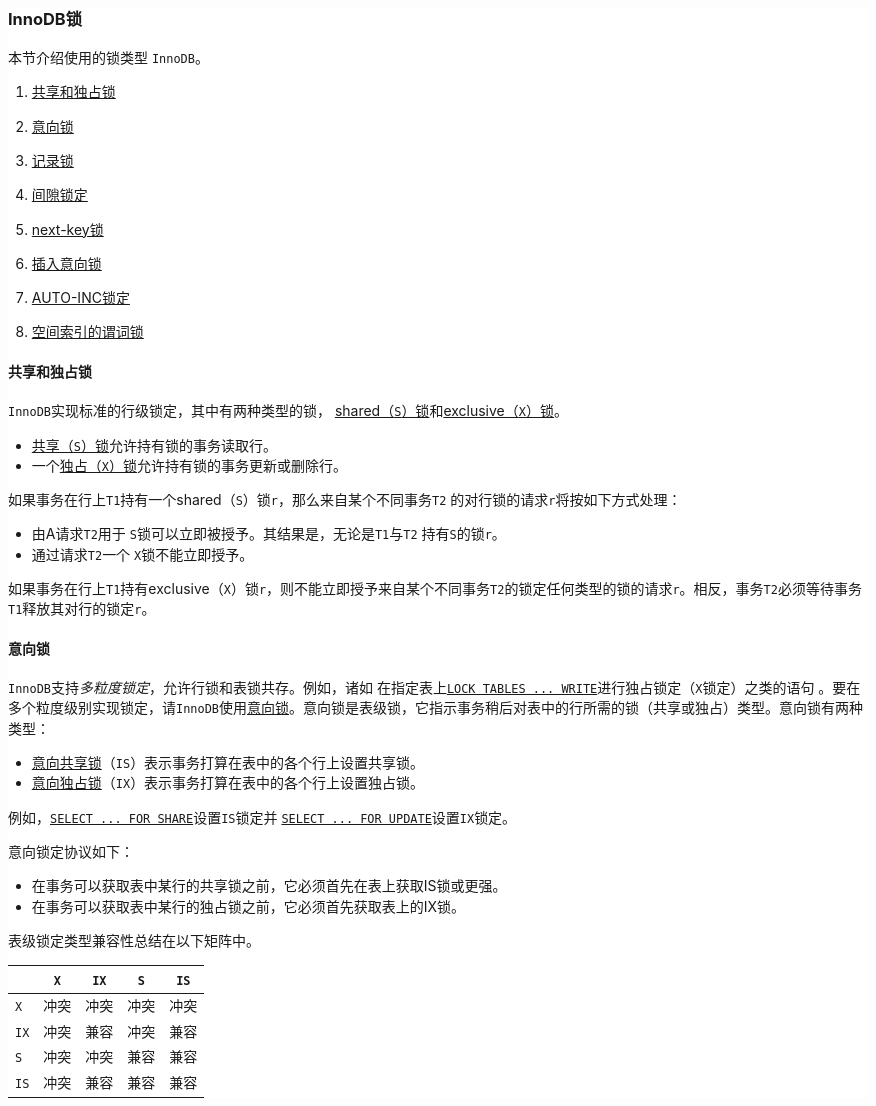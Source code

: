 ###  InnoDB锁

本节介绍使用的锁类型 `InnoDB`。

1. [共享和独占锁](https://dev.mysql.com/doc/refman/8.0/en/innodb-locking.html#innodb-shared-exclusive-locks)

2. [意向锁](https://dev.mysql.com/doc/refman/8.0/en/innodb-locking.html#innodb-intention-locks)

3. [记录锁](https://dev.mysql.com/doc/refman/8.0/en/innodb-locking.html#innodb-record-locks)
4. [间隙锁定](https://dev.mysql.com/doc/refman/8.0/en/innodb-locking.html#innodb-gap-locks)
5. [next-key锁](https://dev.mysql.com/doc/refman/8.0/en/innodb-locking.html#innodb-next-key-locks)
6. [插入意向锁](https://dev.mysql.com/doc/refman/8.0/en/innodb-locking.html#innodb-insert-intention-locks)
7. [AUTO-INC锁定](https://dev.mysql.com/doc/refman/8.0/en/innodb-locking.html#innodb-auto-inc-locks)
8. [空间索引的谓词锁](https://dev.mysql.com/doc/refman/8.0/en/innodb-locking.html#innodb-predicate-locks)

#### 共享和独占锁

`InnoDB`实现标准的行级锁定，其中有两种类型的锁， [shared（`S`）锁](https://dev.mysql.com/doc/refman/8.0/en/glossary.html#glos_shared_lock)和[exclusive（`X`）锁](https://dev.mysql.com/doc/refman/8.0/en/glossary.html#glos_exclusive_lock)。

- [共享（`S`）锁](https://dev.mysql.com/doc/refman/8.0/en/glossary.html#glos_shared_lock)允许持有锁的事务读取行。
- 一个[独占（`X`）锁](https://dev.mysql.com/doc/refman/8.0/en/glossary.html#glos_exclusive_lock)允许持有锁的事务更新或删除行。

如果事务在行上`T1`持有一个shared（`S`）锁`r`，那么来自某个不同事务`T2` 的对行锁的请求`r`将按如下方式处理：

- 由A请求`T2`用于 `S`锁可以立即被授予。其结果是，无论是`T1`与`T2` 持有`S`的锁`r`。
- 通过请求`T2`一个 `X`锁不能立即授予。

如果事务在行上`T1`持有exclusive（`X`）锁`r`，则不能立即授予来自某个不同事务`T2`的锁定任何类型的锁的请求`r`。相反，事务`T2`必须等待事务`T1`释放其对行的锁定`r`。

#### 意向锁

`InnoDB`支持*多粒度锁定*，允许行锁和表锁共存。例如，诸如 在指定表上[`LOCK TABLES ... WRITE`](https://dev.mysql.com/doc/refman/8.0/en/lock-tables.html)进行独占锁定（`X`锁定）之类的语句 。要在多个粒度级别实现锁定，请`InnoDB`使用[意向锁](https://dev.mysql.com/doc/refman/8.0/en/glossary.html#glos_intention_lock)。意向锁是表级锁，它指示事务稍后对表中的行所需的锁（共享或独占）类型。意向锁有两种类型：

- [意向共享锁](https://dev.mysql.com/doc/refman/8.0/en/glossary.html#glos_intention_shared_lock)（`IS`）表示事务打算在表中的各个行上设置共享锁。
- [意向独占锁](https://dev.mysql.com/doc/refman/8.0/en/glossary.html#glos_intention_exclusive_lock)（`IX`）表示事务打算在表中的各个行上设置独占锁。

例如，[`SELECT ... FOR SHARE`](https://dev.mysql.com/doc/refman/8.0/en/select.html)设置`IS`锁定并 [`SELECT ... FOR UPDATE`](https://dev.mysql.com/doc/refman/8.0/en/select.html)设置`IX`锁定。

意向锁定协议如下：

- 在事务可以获取表中某行的共享锁之前，它必须首先在表上获取IS锁或更强。
- 在事务可以获取表中某行的独占锁之前，它必须首先获取表上的IX锁。

表级锁定类型兼容性总结在以下矩阵中。

|      | `X`  | `IX` | `S`  | `IS` |
| ---- | ---- | ---- | ---- | ---- |
| `X`  | 冲突 | 冲突 | 冲突 | 冲突 |
| `IX` | 冲突 | 兼容 | 冲突 | 兼容 |
| `S`  | 冲突 | 冲突 | 兼容 | 兼容 |
| `IS` | 冲突 | 兼容 | 兼容 | 兼容 |
